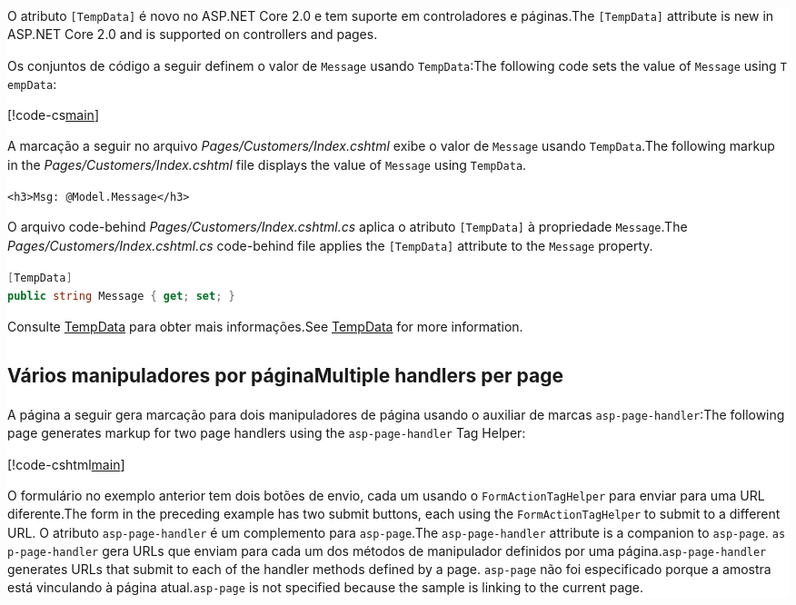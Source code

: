 <span data-ttu-id="9e78d-296">O atributo `[TempData]` é novo no ASP.NET Core 2.0 e tem suporte em controladores e páginas.</span><span class="sxs-lookup"><span data-stu-id="9e78d-296">The `[TempData]` attribute is new in ASP.NET Core 2.0 and is supported on controllers and pages.</span></span>

<span data-ttu-id="9e78d-297">Os conjuntos de código a seguir definem o valor de `Message` usando `TempData`:</span><span class="sxs-lookup"><span data-stu-id="9e78d-297">The following code sets the value of `Message` using `TempData`:</span></span>

[!code-cs[main](index/sample/RazorPagesContacts2/Pages/Customers/CreateDot.cshtml.cs?highlight=10-11,25&name=snippet_Temp)]

<span data-ttu-id="9e78d-298">A marcação a seguir no arquivo *Pages/Customers/Index.cshtml* exibe o valor de `Message` usando `TempData`.</span><span class="sxs-lookup"><span data-stu-id="9e78d-298">The following markup in the *Pages/Customers/Index.cshtml* file displays the value of `Message` using `TempData`.</span></span>

```cshtml
<h3>Msg: @Model.Message</h3>
```

<span data-ttu-id="9e78d-299">O arquivo code-behind *Pages/Customers/Index.cshtml.cs* aplica o atributo `[TempData]` à propriedade `Message`.</span><span class="sxs-lookup"><span data-stu-id="9e78d-299">The *Pages/Customers/Index.cshtml.cs* code-behind file applies the `[TempData]` attribute to the `Message` property.</span></span>

```cs
[TempData]
public string Message { get; set; }
```

<span data-ttu-id="9e78d-300">Consulte [TempData](xref:fundamentals/app-state#temp) para obter mais informações.</span><span class="sxs-lookup"><span data-stu-id="9e78d-300">See [TempData](xref:fundamentals/app-state#temp) for more information.</span></span>

<a name="mhpp"></a>
## <a name="multiple-handlers-per-page"></a><span data-ttu-id="9e78d-301">Vários manipuladores por página</span><span class="sxs-lookup"><span data-stu-id="9e78d-301">Multiple handlers per page</span></span>

<span data-ttu-id="9e78d-302">A página a seguir gera marcação para dois manipuladores de página usando o auxiliar de marcas `asp-page-handler`:</span><span class="sxs-lookup"><span data-stu-id="9e78d-302">The following page generates markup for two page handlers using the `asp-page-handler` Tag Helper:</span></span>

[!code-cshtml[main](index/sample/RazorPagesContacts2/Pages/Customers/CreateFATH.cshtml?highlight=12-13)]



<span data-ttu-id="9e78d-303">O formulário no exemplo anterior tem dois botões de envio, cada um usando o `FormActionTagHelper` para enviar para uma URL diferente.</span><span class="sxs-lookup"><span data-stu-id="9e78d-303">The form in the preceding example has two submit buttons, each using the `FormActionTagHelper` to submit to a different URL.</span></span> <span data-ttu-id="9e78d-304">O atributo `asp-page-handler` é um complemento para `asp-page`.</span><span class="sxs-lookup"><span data-stu-id="9e78d-304">The `asp-page-handler` attribute is a companion to `asp-page`.</span></span> <span data-ttu-id="9e78d-305">`asp-page-handler` gera URLs que enviam para cada um dos métodos de manipulador definidos por uma página.</span><span class="sxs-lookup"><span data-stu-id="9e78d-305">`asp-page-handler` generates URLs that submit to each of the handler methods defined by a page.</span></span> <span data-ttu-id="9e78d-306">`asp-page` não foi especificado porque a amostra está vinculando à página atual.</span><span class="sxs-lookup"><span data-stu-id="9e78d-306">`asp-page` is not specified because the sample is linking to the current page.</span></span>
